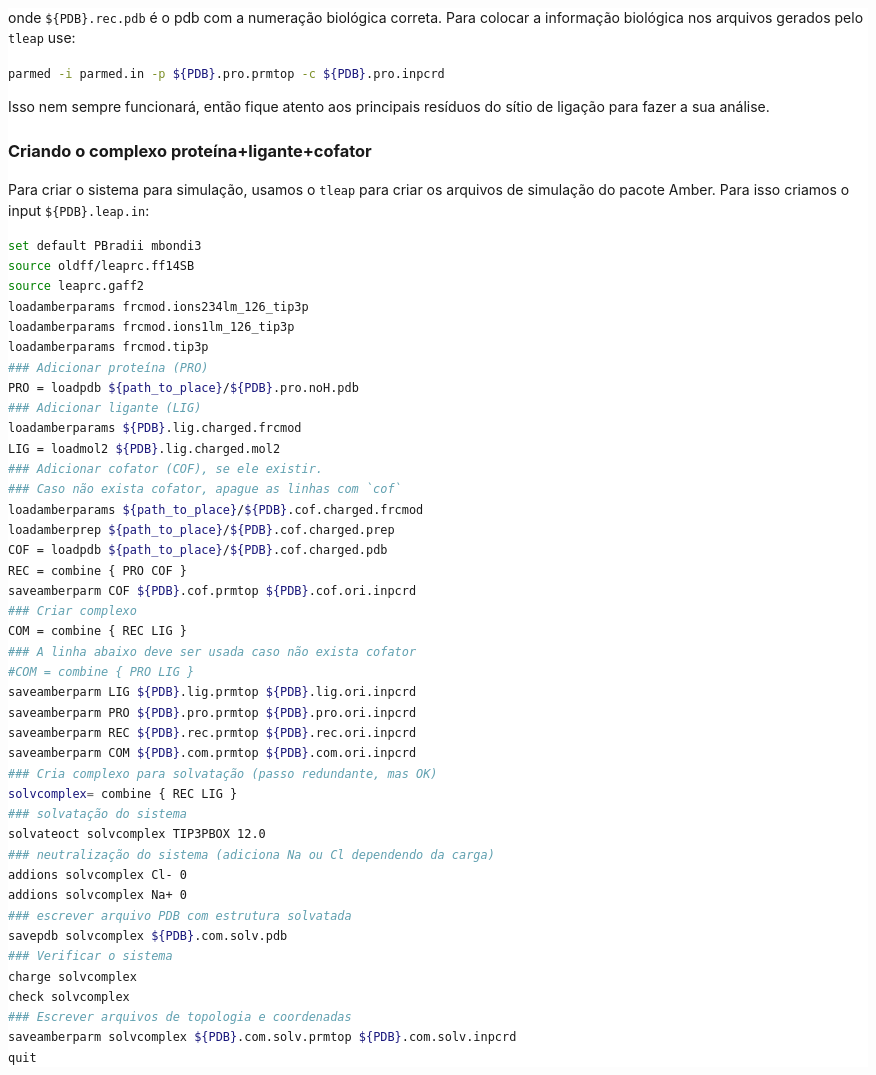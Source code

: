 onde `${PDB}.rec.pdb` é o pdb com a numeração biológica correta. Para colocar a informação biológica nos arquivos gerados pelo `tleap` use:

```bash
parmed -i parmed.in -p ${PDB}.pro.prmtop -c ${PDB}.pro.inpcrd
```

Isso nem sempre funcionará, então fique atento aos principais resíduos do sítio de ligação para fazer a sua análise.

### Criando o complexo proteína+ligante+cofator

Para criar o sistema para simulação, usamos o `tleap` para criar os arquivos de simulação do pacote Amber. Para isso criamos o input `${PDB}.leap.in`:

```bash
set default PBradii mbondi3
source oldff/leaprc.ff14SB
source leaprc.gaff2
loadamberparams frcmod.ions234lm_126_tip3p
loadamberparams frcmod.ions1lm_126_tip3p
loadamberparams frcmod.tip3p
### Adicionar proteína (PRO)
PRO = loadpdb ${path_to_place}/${PDB}.pro.noH.pdb
### Adicionar ligante (LIG)
loadamberparams ${PDB}.lig.charged.frcmod
LIG = loadmol2 ${PDB}.lig.charged.mol2
### Adicionar cofator (COF), se ele existir. 
### Caso não exista cofator, apague as linhas com `cof`
loadamberparams ${path_to_place}/${PDB}.cof.charged.frcmod
loadamberprep ${path_to_place}/${PDB}.cof.charged.prep
COF = loadpdb ${path_to_place}/${PDB}.cof.charged.pdb
REC = combine { PRO COF }
saveamberparm COF ${PDB}.cof.prmtop ${PDB}.cof.ori.inpcrd
### Criar complexo
COM = combine { REC LIG }
### A linha abaixo deve ser usada caso não exista cofator
#COM = combine { PRO LIG }
saveamberparm LIG ${PDB}.lig.prmtop ${PDB}.lig.ori.inpcrd
saveamberparm PRO ${PDB}.pro.prmtop ${PDB}.pro.ori.inpcrd
saveamberparm REC ${PDB}.rec.prmtop ${PDB}.rec.ori.inpcrd
saveamberparm COM ${PDB}.com.prmtop ${PDB}.com.ori.inpcrd
### Cria complexo para solvatação (passo redundante, mas OK)
solvcomplex= combine { REC LIG }
### solvatação do sistema
solvateoct solvcomplex TIP3PBOX 12.0
### neutralização do sistema (adiciona Na ou Cl dependendo da carga)
addions solvcomplex Cl- 0
addions solvcomplex Na+ 0
### escrever arquivo PDB com estrutura solvatada
savepdb solvcomplex ${PDB}.com.solv.pdb
### Verificar o sistema
charge solvcomplex
check solvcomplex
### Escrever arquivos de topologia e coordenadas
saveamberparm solvcomplex ${PDB}.com.solv.prmtop ${PDB}.com.solv.inpcrd
quit
```
